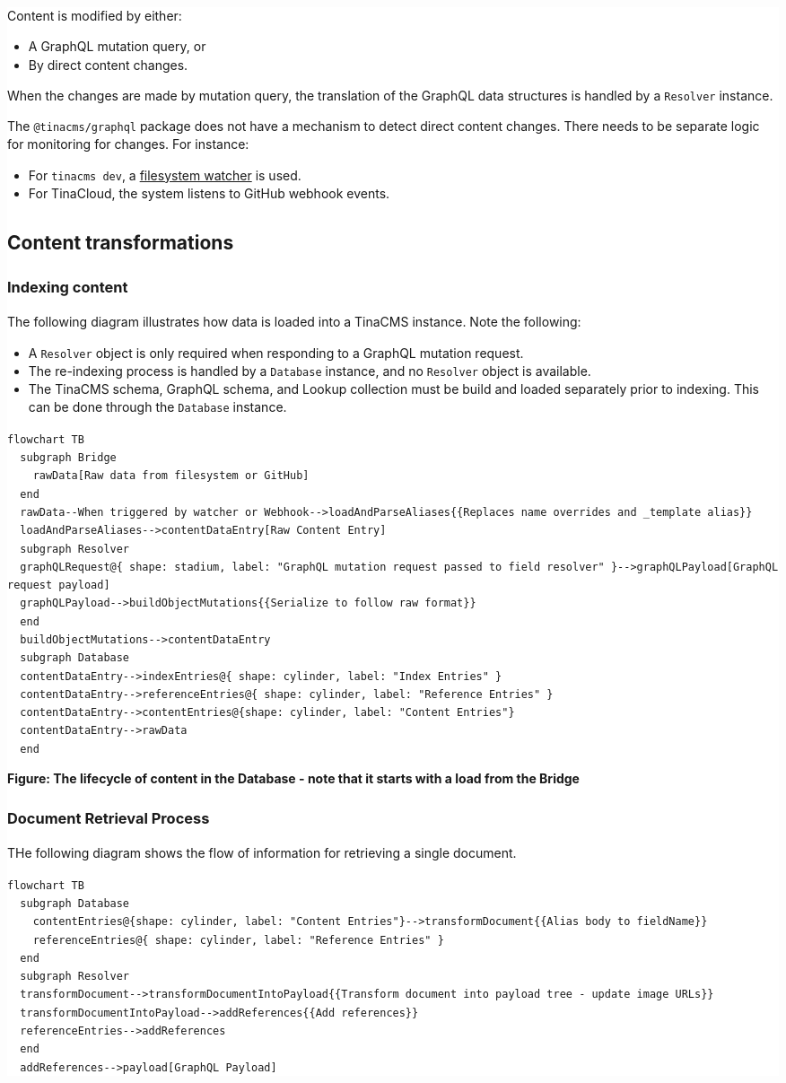 Content is modified by either:
- A GraphQL mutation query, or
- By direct content changes.

When the changes are made by mutation query, the translation of the GraphQL data structures is handled by a `Resolver` instance.

The `@tinacms/graphql` package does not have a mechanism to detect direct content changes. There needs to be separate logic for monitoring for changes. For instance:

- For `tinacms dev`, a [filesystem watcher](https://www.npmjs.com/package/chokidar) is used.
- For TinaCloud, the system listens to GitHub webhook events.

## Content transformations

### Indexing content

The following diagram illustrates how data is loaded into a TinaCMS instance. Note the following:

- A `Resolver` object is only required when responding to a GraphQL mutation request.
- The re-indexing process is handled by a `Database` instance, and no `Resolver` object is available.
- The TinaCMS schema, GraphQL schema, and Lookup collection must be build and loaded separately prior to indexing. This can be done through the `Database` instance.

```mermaid
flowchart TB
  subgraph Bridge
    rawData[Raw data from filesystem or GitHub]
  end
  rawData--When triggered by watcher or Webhook-->loadAndParseAliases{{Replaces name overrides and _template alias}}
  loadAndParseAliases-->contentDataEntry[Raw Content Entry]
  subgraph Resolver
  graphQLRequest@{ shape: stadium, label: "GraphQL mutation request passed to field resolver" }-->graphQLPayload[GraphQL request payload]
  graphQLPayload-->buildObjectMutations{{Serialize to follow raw format}}
  end
  buildObjectMutations-->contentDataEntry
  subgraph Database
  contentDataEntry-->indexEntries@{ shape: cylinder, label: "Index Entries" }
  contentDataEntry-->referenceEntries@{ shape: cylinder, label: "Reference Entries" }
  contentDataEntry-->contentEntries@{shape: cylinder, label: "Content Entries"}
  contentDataEntry-->rawData
  end
```
**Figure: The lifecycle of content in the Database - note that it starts with a load from the Bridge**

### Document Retrieval Process

THe following diagram shows the flow of information for retrieving a single document.

```mermaid
flowchart TB
  subgraph Database
    contentEntries@{shape: cylinder, label: "Content Entries"}-->transformDocument{{Alias body to fieldName}}
    referenceEntries@{ shape: cylinder, label: "Reference Entries" }
  end
  subgraph Resolver
  transformDocument-->transformDocumentIntoPayload{{Transform document into payload tree - update image URLs}}
  transformDocumentIntoPayload-->addReferences{{Add references}}
  referenceEntries-->addReferences
  end
  addReferences-->payload[GraphQL Payload]
```